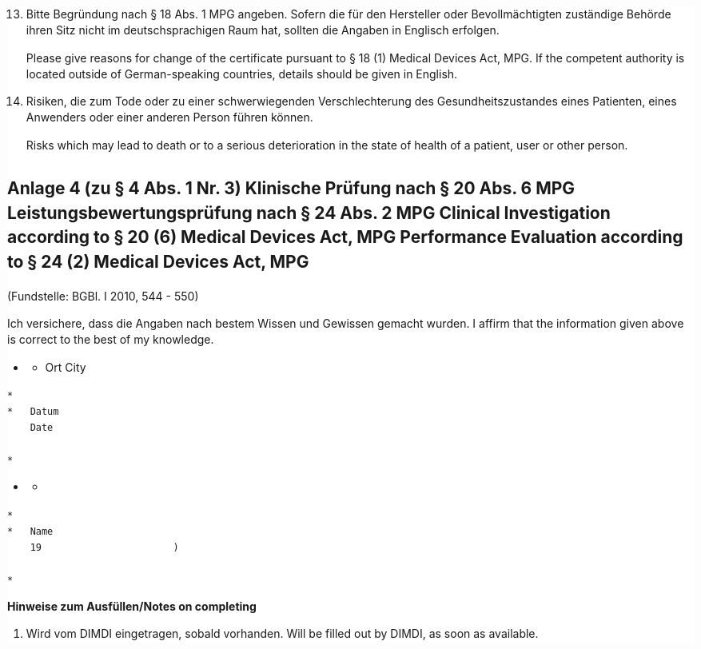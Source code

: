 
13) Bitte Begründung nach § 18 Abs. 1 MPG angeben. Sofern die für den
    Hersteller oder Bevollmächtigten zuständige Behörde ihren Sitz nicht
    im deutschsprachigen Raum hat, sollten die Angaben in Englisch
    erfolgen.

    Please give reasons for change of the certificate pursuant to § 18 (1)
    Medical Devices Act, MPG. If the competent authority is located
    outside of German-speaking countries, details should be given in
    English.


14) Risiken, die zum Tode oder zu einer schwerwiegenden Verschlechterung
    des Gesundheitszustandes eines Patienten, eines Anwenders oder einer
    anderen Person führen können.

    Risks which may lead to death or to a serious deterioration in the
    state of health of a patient, user or other person.

## Anlage 4 (zu § 4 Abs. 1 Nr. 3) Klinische Prüfung nach § 20 Abs. 6 MPG Leistungsbewertungsprüfung nach § 24 Abs. 2 MPG Clinical Investigation according to § 20 (6) Medical Devices Act, MPG Performance Evaluation according to § 24 (2) Medical Devices Act, MPG

(Fundstelle: BGBl. I 2010, 544 - 550)





Ich versichere, dass die Angaben nach bestem Wissen und Gewissen
gemacht wurden.
I affirm that the information given above is correct to the best of my
knowledge.


*    *   Ort
        City

    *
    *   Datum
        Date

    *

*    *
    *
    *   Name
        19                       )

    *



   **Hinweise zum Ausfüllen/Notes on completing**


1)  Wird vom DIMDI eingetragen, sobald vorhanden.
    Will be filled out by DIMDI, as soon as available.
